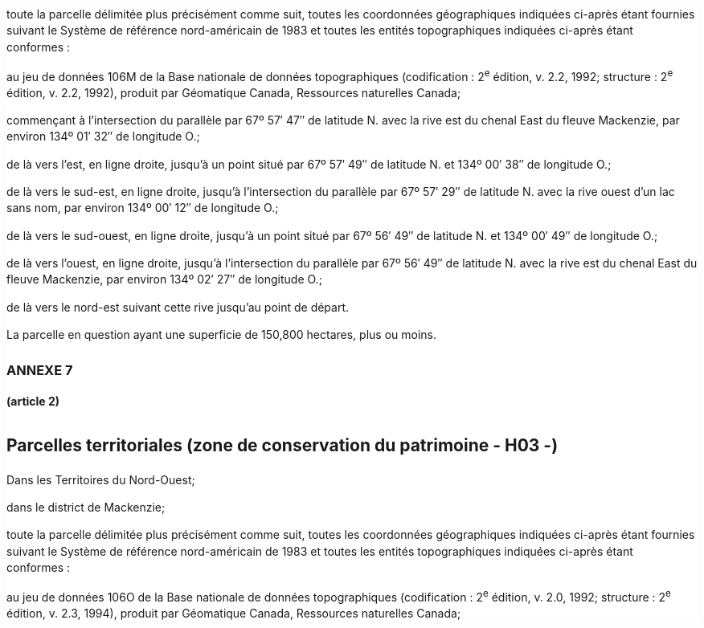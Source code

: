 toute la parcelle délimitée plus précisément comme suit, toutes les coordonnées géographiques indiquées ci-après étant fournies suivant le Système de référence nord-américain de 1983 et toutes les entités topographiques indiquées ci-après étant conformes :

au jeu de données 106M de la Base nationale de données topographiques (codification : 2<sup>e</sup> édition, v. 2.2, 1992; structure : 2<sup>e</sup> édition, v. 2.2, 1992), produit par Géomatique Canada, Ressources naturelles Canada;



commençant à l’intersection du parallèle par 67º 57′ 47″ de latitude N. avec la rive est du chenal East du fleuve Mackenzie, par environ 134º 01′ 32″ de longitude O.;



de là vers l’est, en ligne droite, jusqu’à un point situé par 67º 57′ 49″ de latitude N. et 134º 00′ 38″ de longitude O.;



de là vers le sud-est, en ligne droite, jusqu’à l’intersection du parallèle par 67º 57′ 29″ de latitude N. avec la rive ouest d’un lac sans nom, par environ 134º 00′ 12″ de longitude O.;



de là vers le sud-ouest, en ligne droite, jusqu’à un point situé par 67º 56′ 49″ de latitude N. et 134º 00′ 49″ de longitude O.;



de là vers l’ouest, en ligne droite, jusqu’à l’intersection du parallèle par 67º 56′ 49″ de latitude N. avec la rive est du chenal East du fleuve Mackenzie, par environ 134º 02′ 27″ de longitude O.;



de là vers le nord-est suivant cette rive jusqu’au point de départ.



La parcelle en question ayant une superficie de 150,800 hectares, plus ou moins.











### **ANNEXE 7** 
**(article 2)**
## Parcelles territoriales (zone de conservation du patrimoine - H03 -)
Dans les Territoires du Nord-Ouest;

dans le district de Mackenzie;

toute la parcelle délimitée plus précisément comme suit, toutes les coordonnées géographiques indiquées ci-après étant fournies suivant le Système de référence nord-américain de 1983 et toutes les entités topographiques indiquées ci-après étant conformes :

au jeu de données 106O de la Base nationale de données topographiques (codification : 2<sup>e</sup> édition, v. 2.0, 1992; structure : 2<sup>e</sup> édition, v. 2.3, 1994), produit par Géomatique Canada, Ressources naturelles Canada;
